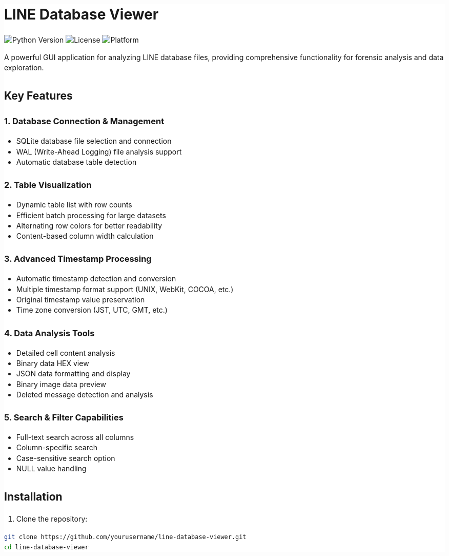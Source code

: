 # LINE Database Viewer

![Python Version](https://img.shields.io/badge/python-3.6%2B-blue)
![License](https://img.shields.io/badge/license-MIT-green)
![Platform](https://img.shields.io/badge/platform-Windows%20%7C%20macOS%20%7C%20Linux-lightgrey)

A powerful GUI application for analyzing LINE database files, providing comprehensive functionality for forensic analysis and data exploration.

## Key Features

### 1. Database Connection & Management
- SQLite database file selection and connection
- WAL (Write-Ahead Logging) file analysis support
- Automatic database table detection

### 2. Table Visualization
- Dynamic table list with row counts
- Efficient batch processing for large datasets
- Alternating row colors for better readability
- Content-based column width calculation

### 3. Advanced Timestamp Processing
- Automatic timestamp detection and conversion
- Multiple timestamp format support (UNIX, WebKit, COCOA, etc.)
- Original timestamp value preservation
- Time zone conversion (JST, UTC, GMT, etc.)

### 4. Data Analysis Tools
- Detailed cell content analysis
- Binary data HEX view
- JSON data formatting and display
- Binary image data preview
- Deleted message detection and analysis

### 5. Search & Filter Capabilities
- Full-text search across all columns
- Column-specific search
- Case-sensitive search option
- NULL value handling

## Installation

1. Clone the repository:
```bash
git clone https://github.com/yourusername/line-database-viewer.git
cd line-database-viewer
```
